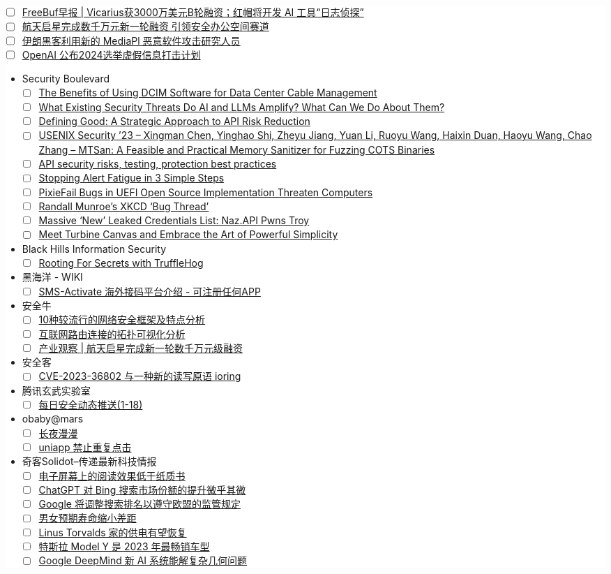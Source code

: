   - [ ] [FreeBuf早报 | Vicarius获3000万美元B轮融资；红帽将开发 AI 工具“日志侦探”](https://www.freebuf.com/news/390000.html)
  - [ ] [航天启星完成数千万元新一轮融资 引领安全办公空间赛道](https://www.freebuf.com/articles/389998.html)
  - [ ] [伊朗黑客利用新的 MediaPl 恶意软件攻击研究人员](https://www.freebuf.com/news/389981.html)
  - [ ] [OpenAI 公布2024选举虚假信息打击计划](https://www.freebuf.com/news/389979.html)
- Security Boulevard
  - [ ] [The Benefits of Using DCIM Software for Data Center Cable Management](https://securityboulevard.com/2024/01/the-benefits-of-using-dcim-software-for-data-center-cable-management/)
  - [ ] [What Existing Security Threats Do AI and LLMs Amplify? What Can We Do About Them?](https://securityboulevard.com/2024/01/what-existing-security-threats-do-ai-and-llms-amplify-what-can-we-do-about-them/)
  - [ ] [Defining Good: A Strategic Approach to API Risk Reduction](https://securityboulevard.com/2024/01/defining-good-a-strategic-approach-to-api-risk-reduction/)
  - [ ] [USENIX Security ’23 – Xingman Chen, Yinghao Shi, Zheyu Jiang, Yuan Li, Ruoyu Wang, Haixin Duan, Haoyu Wang, Chao Zhang – MTSan: A Feasible and Practical Memory Sanitizer for Fuzzing COTS Binaries](https://securityboulevard.com/2024/01/usenix-security-23-xingman-chen-yinghao-shi-zheyu-jiang-yuan-li-ruoyu-wang-haixin-duan-haoyu-wang-chao-zhang-mtsan-a-feasible-and-practical-memory-sanitizer-for-fuzzing-cots-binar/)
  - [ ] [API security risks, testing, protection best practices](https://securityboulevard.com/2024/01/api-security-risks-testing-protection-best-practices/)
  - [ ] [Stopping Alert Fatigue in 3 Simple Steps](https://securityboulevard.com/2024/01/stopping-alert-fatigue-in-3-simple-steps/)
  - [ ] [PixieFail Bugs in UEFI Open Source Implementation Threaten Computers](https://securityboulevard.com/2024/01/pixiefail-bugs-in-uefi-open-source-implementation-threaten-computers/)
  - [ ] [Randall Munroe’s XKCD ‘Bug Thread’](https://securityboulevard.com/2024/01/randall-munroes-xkcd-bug-thread/)
  - [ ] [Massive ‘New’ Leaked Credentials List: Naz.API Pwns Troy](https://securityboulevard.com/2024/01/naz-api-troy-hunt-haveibeenpwned-richixbw/)
  - [ ] [Meet Turbine Canvas and Embrace the Art of Powerful Simplicity](https://securityboulevard.com/2024/01/meet-turbine-canvas-and-embrace-the-art-of-powerful-simplicity/)
- Black Hills Information Security
  - [ ] [Rooting For Secrets with TruffleHog](https://www.blackhillsinfosec.com/rooting-for-secrets-with-trufflehog/)
- 黑海洋 - WIKI
  - [ ] [SMS-Activate 海外接码平台介绍 - 可注册任何APP](https://blog.upx8.com/3994)
- 安全牛
  - [ ] [10种较流行的网络安全框架及特点分析](https://mp.weixin.qq.com/s?__biz=MjM5Njc3NjM4MA==&mid=2651127410&idx=1&sn=8edb81f8f9cbbe832da0815b7ae50d83&chksm=bd144ea18a63c7b7f5cfee411e1c5791dedc86dedf12735b8c6c8decd624df8e532535450b03&scene=58&subscene=0#rd)
  - [ ] [互联网路由连接的拓扑可视化分析](https://mp.weixin.qq.com/s?__biz=MjM5Njc3NjM4MA==&mid=2651127410&idx=2&sn=82f82a9ee32f4fcc0558223b811cd836&chksm=bd144ea18a63c7b7cdad423c50567a99e0fad728373a28b3e96aa2280cf92e4f7ff5247b0aa6&scene=58&subscene=0#rd)
  - [ ] [产业观察 | 航天启星完成新一轮数千万元级融资](https://mp.weixin.qq.com/s?__biz=MjM5Njc3NjM4MA==&mid=2651127410&idx=3&sn=57b4d33e318c5635e3402216bdd3da42&chksm=bd144ea18a63c7b74a7a17938e615cde217963f503d8bce03455205462432a937e724707d2b1&scene=58&subscene=0#rd)
- 安全客
  - [ ] [CVE-2023-36802 与一种新的读写原语 ioring](https://mp.weixin.qq.com/s?__biz=MzA5ODA0NDE2MA==&mid=2649786106&idx=1&sn=a8c01aa10179af6266065bf340dab43e&chksm=8893b695bfe43f834cb0e56f956e051b16bf4aea38a074f63782e7721dfcfc48de8cd2e89195&scene=58&subscene=0#rd)
- 腾讯玄武实验室
  - [ ] [每日安全动态推送(1-18)](https://mp.weixin.qq.com/s?__biz=MzA5NDYyNDI0MA==&mid=2651959505&idx=1&sn=dd591ec7052f1f23fce5e5663498bdf3&chksm=8baed04ebcd959580a18060c982743333f4d18f468d0245c0d488dac818904705e619eeb304d&scene=58&subscene=0#rd)
- obaby@mars
  - [ ] [长夜漫漫](https://h4ck.org.cn/2024/01/15138)
  - [ ] [uniapp 禁止重复点击](https://h4ck.org.cn/2024/01/15134)
- 奇客Solidot–传递最新科技情报
  - [ ] [电子屏幕上的阅读效果低于纸质书](https://www.solidot.org/story?sid=77170)
  - [ ] [ChatGPT 对 Bing 搜索市场份额的提升微乎其微](https://www.solidot.org/story?sid=77169)
  - [ ] [Google 将调整搜索排名以遵守欧盟的监管规定](https://www.solidot.org/story?sid=77168)
  - [ ] [男女预期寿命缩小差距](https://www.solidot.org/story?sid=77167)
  - [ ] [Linus Torvalds 家的供电有望恢复](https://www.solidot.org/story?sid=77166)
  - [ ] [特斯拉 Model Y 是 2023 年最畅销车型](https://www.solidot.org/story?sid=77165)
  - [ ] [Google DeepMind 新 AI 系统能解复杂几何问题](https://www.solidot.org/story?sid=77164)